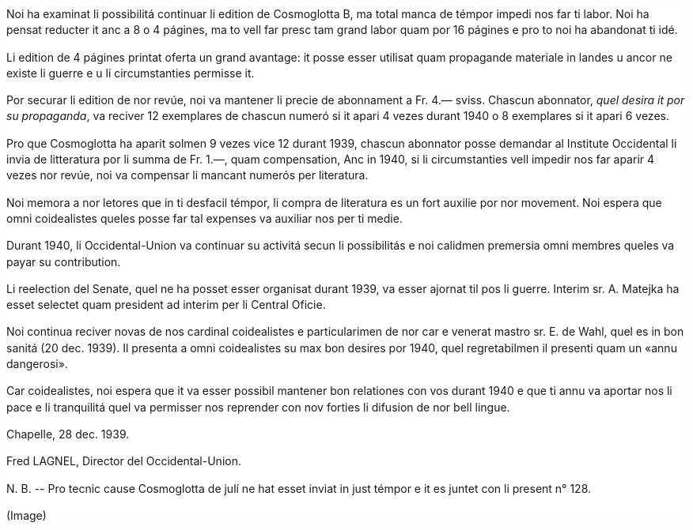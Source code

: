 

Noi ha examinat li possibilitá continuar li edition de Cosmoglotta B,
ma total manca de témpor impedi nos far ti labor. Noi ha
pensat reducter it anc a 8 o 4 págines, ma to
vell far presc tam grand labor quam por 16 págines e pro to noi ha
abandonat ti idé.

Li edition de 4 págines printat oferta un grand avantage: it
posse esser utilisat quam propagande materiale in landes u ancor ne
existe li guerre e u li circumstanties permisse
it.

Por securar li edition de nor revúe, noi va mantener li precie de
abonnament a Fr. 4.— sviss. Chascun abonnator, _quel desira it por
su propaganda_, va reciver 12 exemplares de chascun numeró si it
apari 4 vezes durant 1940 o 8 exemplares si it apari 6
vezes.

Pro que Cosmoglotta ha aparit solmen 9 vezes vice 12 durant 1939,
chascun abonnator posse demandar al Institute Occidental
li invia de litteratura por li summa de Fr.
1.—, quam compensation, Anc in 1940, si li
circumstanties vell impedir nos far aparir 4 vezes nor revúe, noi va
compensar li mancant numerós per literatura.

Noi memora a nor letores que in ti desfacil témpor, li compra
de literatura es un fort auxilie por nor movement. Noi espera que
omni coidealistes queles posse far tal
expenses va auxiliar nos per ti medie.

Durant 1940, li Occidental-Union va continuar su activitá secun li
possibilitás e noi calidmen premersia omni membres queles va payar su
contribution.

Li reelection del Senate, quel ne ha posset esser organisat
durant 1939, va esser ajornat til pos li guerre. Interim sr. A. Matejka
ha esset selectet quam president ad interim
per li Central Oficie.

Noi continua reciver novas de nos cardinal coidealistes e particularimen
de nor car e venerat mastro sr. E. de Wahl, quel es in bon sanitá (20
dec. 1939). Il presenta a omni coidealistes su max bon desires por 1940,
quel regretabilmen il presenti quam un «annu dangerosi».

Car coidealistes, noi espera que it va esser possibil mantener
bon relationes con vos durant 1940 e que ti annu va aportar nos li
pace e li tranquilitá quel va permisser nos
reprender con nov forties li difusion de nor
bell lingue.

Chapelle, 28 dec. 1939.

Fred LAGNEL, Director del Occidental-Union.

N. B. -- Pro tecnic cause Cosmoglotta de julí ne hat esset inviat in
just témpor e it es juntet con li present n°
128.

(Image)


